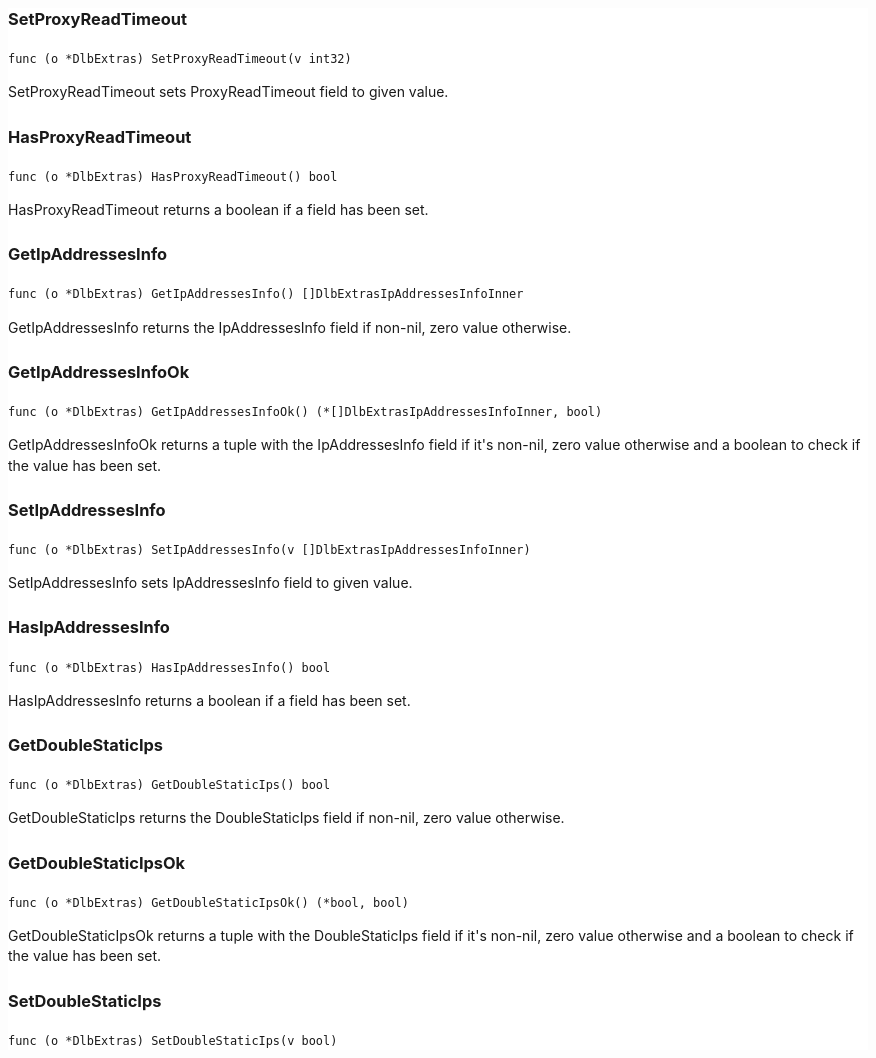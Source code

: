 ### SetProxyReadTimeout

`func (o *DlbExtras) SetProxyReadTimeout(v int32)`

SetProxyReadTimeout sets ProxyReadTimeout field to given value.

### HasProxyReadTimeout

`func (o *DlbExtras) HasProxyReadTimeout() bool`

HasProxyReadTimeout returns a boolean if a field has been set.

### GetIpAddressesInfo

`func (o *DlbExtras) GetIpAddressesInfo() []DlbExtrasIpAddressesInfoInner`

GetIpAddressesInfo returns the IpAddressesInfo field if non-nil, zero value otherwise.

### GetIpAddressesInfoOk

`func (o *DlbExtras) GetIpAddressesInfoOk() (*[]DlbExtrasIpAddressesInfoInner, bool)`

GetIpAddressesInfoOk returns a tuple with the IpAddressesInfo field if it's non-nil, zero value otherwise
and a boolean to check if the value has been set.

### SetIpAddressesInfo

`func (o *DlbExtras) SetIpAddressesInfo(v []DlbExtrasIpAddressesInfoInner)`

SetIpAddressesInfo sets IpAddressesInfo field to given value.

### HasIpAddressesInfo

`func (o *DlbExtras) HasIpAddressesInfo() bool`

HasIpAddressesInfo returns a boolean if a field has been set.

### GetDoubleStaticIps

`func (o *DlbExtras) GetDoubleStaticIps() bool`

GetDoubleStaticIps returns the DoubleStaticIps field if non-nil, zero value otherwise.

### GetDoubleStaticIpsOk

`func (o *DlbExtras) GetDoubleStaticIpsOk() (*bool, bool)`

GetDoubleStaticIpsOk returns a tuple with the DoubleStaticIps field if it's non-nil, zero value otherwise
and a boolean to check if the value has been set.

### SetDoubleStaticIps

`func (o *DlbExtras) SetDoubleStaticIps(v bool)`
